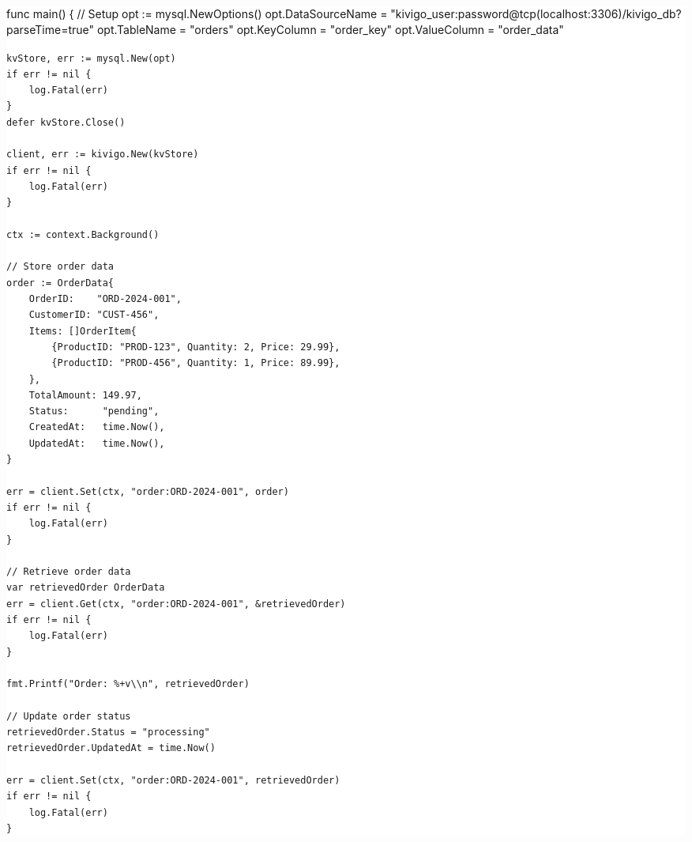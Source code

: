 func main() {
    // Setup
    opt := mysql.NewOptions()
    opt.DataSourceName = "kivigo_user:password@tcp(localhost:3306)/kivigo_db?parseTime=true"
    opt.TableName = "orders"
    opt.KeyColumn = "order_key"
    opt.ValueColumn = "order_data"

    kvStore, err := mysql.New(opt)
    if err != nil {
        log.Fatal(err)
    }
    defer kvStore.Close()
    
    client, err := kivigo.New(kvStore)
    if err != nil {
        log.Fatal(err)
    }
    
    ctx := context.Background()
    
    // Store order data
    order := OrderData{
        OrderID:    "ORD-2024-001",
        CustomerID: "CUST-456",
        Items: []OrderItem{
            {ProductID: "PROD-123", Quantity: 2, Price: 29.99},
            {ProductID: "PROD-456", Quantity: 1, Price: 89.99},
        },
        TotalAmount: 149.97,
        Status:      "pending",
        CreatedAt:   time.Now(),
        UpdatedAt:   time.Now(),
    }
    
    err = client.Set(ctx, "order:ORD-2024-001", order)
    if err != nil {
        log.Fatal(err)
    }
    
    // Retrieve order data
    var retrievedOrder OrderData
    err = client.Get(ctx, "order:ORD-2024-001", &retrievedOrder)
    if err != nil {
        log.Fatal(err)
    }
    
    fmt.Printf("Order: %+v\\n", retrievedOrder)
    
    // Update order status
    retrievedOrder.Status = "processing"
    retrievedOrder.UpdatedAt = time.Now()
    
    err = client.Set(ctx, "order:ORD-2024-001", retrievedOrder)
    if err != nil {
        log.Fatal(err)
    }
    